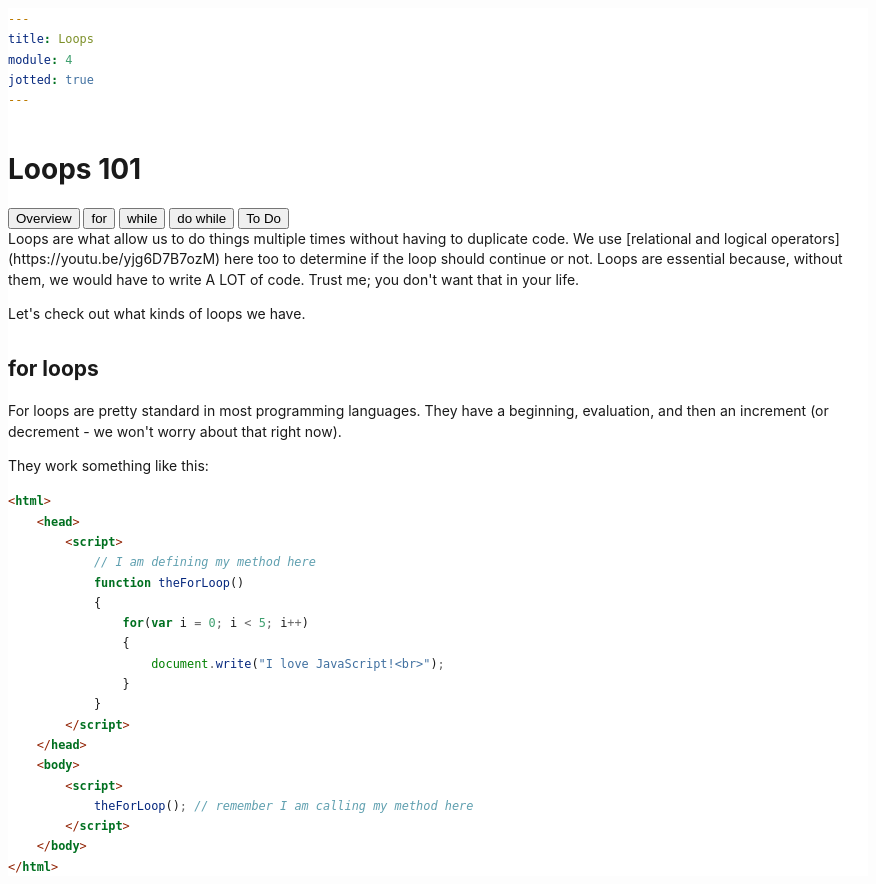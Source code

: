```yaml
---
title: Loops
module: 4
jotted: true
---
```


# Loops 101
<div class="tab">
  <button class="tablinks active" onclick="openTab(event, 'Overview')">Overview</button>
  <button class="tablinks" onclick="openTab(event, 'for')">for</button>
  <button class="tablinks" onclick="openTab(event, 'while')">while</button>
  <button class="tablinks" onclick="openTab(event, 'do-while')">do while</button>
  <button class="tablinks" onclick="openTab(event, 'ToDo')">To Do</button>
</div>
<div id="Overview" class="tabcontent" style="display:block"  markdown="1">
Loops are what allow us to do things multiple times without having to duplicate code. We use [relational and logical operators](https://youtu.be/yjg6D7B7ozM) here too to determine if the loop should continue or not.  Loops are essential because, without them, we would have to write A LOT of code.  Trust me; you don't want that in your life.

Let's check out what kinds of loops we have.
</div>

<div id="for" class="tabcontent" >
<div class="tabhtml" markdown="1">

## for loops

For loops are pretty standard in most programming languages.  They have a beginning, evaluation, and then an increment (or decrement - we won't worry about that right now).

They work something like this:

```html
<html>
    <head>
        <script>
            // I am defining my method here
            function theForLoop()
            {
                for(var i = 0; i < 5; i++)
                {
                    document.write("I love JavaScript!<br>");
                }
            }
        </script>
    </head>
    <body>
        <script>
            theForLoop(); // remember I am calling my method here
        </script>
    </body>
</html>
```
